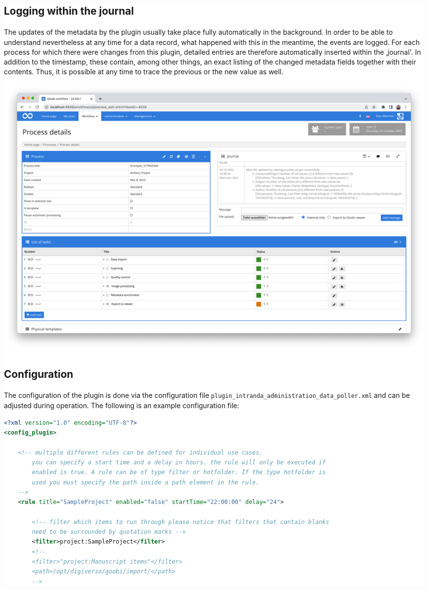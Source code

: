 ## Logging within the journal
The updates of the metadata by the plugin usually take place fully automatically in the background. In order to be able to understand nevertheless at any time for a data record, what happened with this in the meantime, the events are logged. For each process for which there were changes from this plugin, detailed entries are therefore automatically inserted within the ‚journal'. In addition to the timestamp, these contain, among other things, an exact listing of the changed metadata fields together with their contents. Thus, it is possible at any time to trace the previous or the new value as well.

![Within the journal the changes of the data poller are traceable](images/goobi-plugin-administration-data-poller_screen6_en.png)


## Configuration
The configuration of the plugin is done via the configuration file `plugin_intranda_administration_data_poller.xml` and can be adjusted during operation. The following is an example configuration file:

```xml
<?xml version="1.0" encoding="UTF-8"?>
<config_plugin>

	<!-- multiple different rules can be defined for individual use cases.
        you can specify a start time and a delay in hours. the rule will only be executed if
        enabled is true. A rule can be of type filter or hotfolder. If the type hotfolder is
        used you must specify the path inside a path element in the rule.
    -->
	<rule title="SampleProject" enabled="false" startTime="22:00:00" delay="24">

		<!-- filter which items to run through please notice that filters that contain blanks
        need to be surrounded by quotation marks -->
		<filter>project:SampleProject</filter>
		<!--
		<filter>"project:Manuscript items"</filter>
        <path>/opt/digiverso/goobi/import/</path>
        -->

```